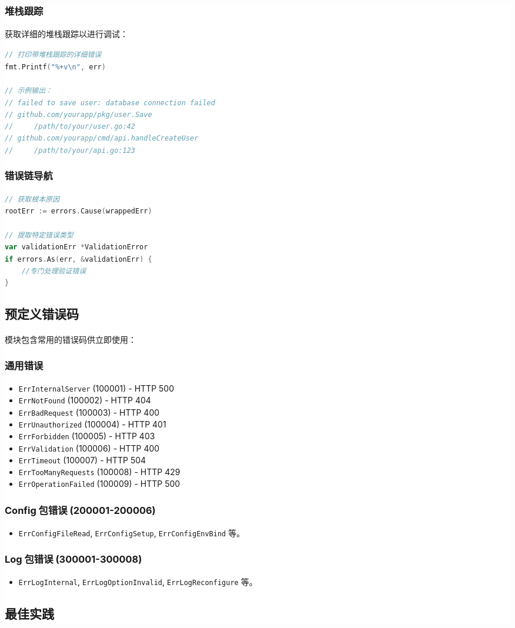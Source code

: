 ### 堆栈跟踪

获取详细的堆栈跟踪以进行调试：

```go
// 打印带堆栈跟踪的详细错误
fmt.Printf("%+v\n", err)

// 示例输出：
// failed to save user: database connection failed
// github.com/yourapp/pkg/user.Save
//     /path/to/your/user.go:42
// github.com/yourapp/cmd/api.handleCreateUser
//     /path/to/your/api.go:123
```

### 错误链导航

```go
// 获取根本原因
rootErr := errors.Cause(wrappedErr)

// 提取特定错误类型
var validationErr *ValidationError
if errors.As(err, &validationErr) {
    //专门处理验证错误
}
```

## 预定义错误码

模块包含常用的错误码供立即使用：

### 通用错误
- `ErrInternalServer` (100001) - HTTP 500
- `ErrNotFound` (100002) - HTTP 404  
- `ErrBadRequest` (100003) - HTTP 400
- `ErrUnauthorized` (100004) - HTTP 401
- `ErrForbidden` (100005) - HTTP 403
- `ErrValidation` (100006) - HTTP 400
- `ErrTimeout` (100007) - HTTP 504
- `ErrTooManyRequests` (100008) - HTTP 429
- `ErrOperationFailed` (100009) - HTTP 500

### Config 包错误 (200001-200006)
- `ErrConfigFileRead`, `ErrConfigSetup`, `ErrConfigEnvBind` 等。

### Log 包错误 (300001-300008) 
- `ErrLogInternal`, `ErrLogOptionInvalid`, `ErrLogReconfigure` 等。

## 最佳实践
